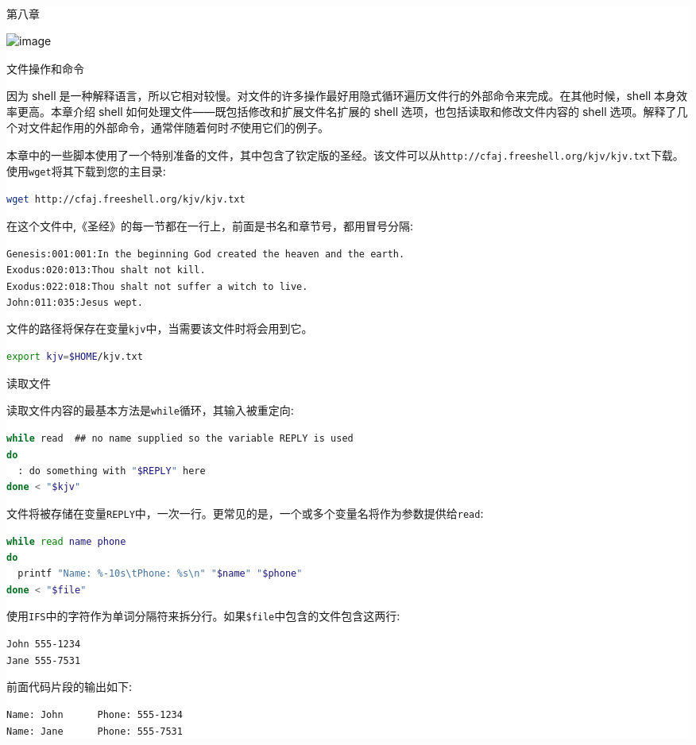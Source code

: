 第八章

![image](../Images/image00264.jpeg)

文件操作和命令

因为 shell 是一种解释语言，所以它相对较慢。对文件的许多操作最好用隐式循环遍历文件行的外部命令来完成。在其他时候，shell 本身效率更高。本章介绍 shell 如何处理文件——既包括修改和扩展文件名扩展的 shell 选项，也包括读取和修改文件内容的 shell 选项。解释了几个对文件起作用的外部命令，通常伴随着何时*不*使用它们的例子。

本章中的一些脚本使用了一个特别准备的文件，其中包含了钦定版的圣经。该文件可以从`http://cfaj.freeshell.org/kjv/kjv.txt`下载。使用`wget`将其下载到您的主目录:

```sh
wget http://cfaj.freeshell.org/kjv/kjv.txt
```

在这个文件中,《圣经》的每一节都在一行上，前面是书名和章节号，都用冒号分隔:

```sh
Genesis:001:001:In the beginning God created the heaven and the earth.
Exodus:020:013:Thou shalt not kill.
Exodus:022:018:Thou shalt not suffer a witch to live.
John:011:035:Jesus wept.
```

文件的路径将保存在变量`kjv`中，当需要该文件时将会用到它。

```sh
export kjv=$HOME/kjv.txt
```

读取文件

读取文件内容的最基本方法是`while`循环，其输入被重定向:

```sh
while read  ## no name supplied so the variable REPLY is used
do
  : do something with "$REPLY" here
done < "$kjv"
```

文件将被存储在变量`REPLY`中，一次一行。更常见的是，一个或多个变量名将作为参数提供给`read`:

```sh
while read name phone
do
  printf "Name: %-10s\tPhone: %s\n" "$name" "$phone"
done < "$file"
```

使用`IFS`中的字符作为单词分隔符来拆分行。如果`$file`中包含的文件包含这两行:

```sh
John 555-1234
Jane 555-7531
```

前面代码片段的输出如下:

```sh
Name: John      Phone: 555-1234
Name: Jane      Phone: 555-7531
```
